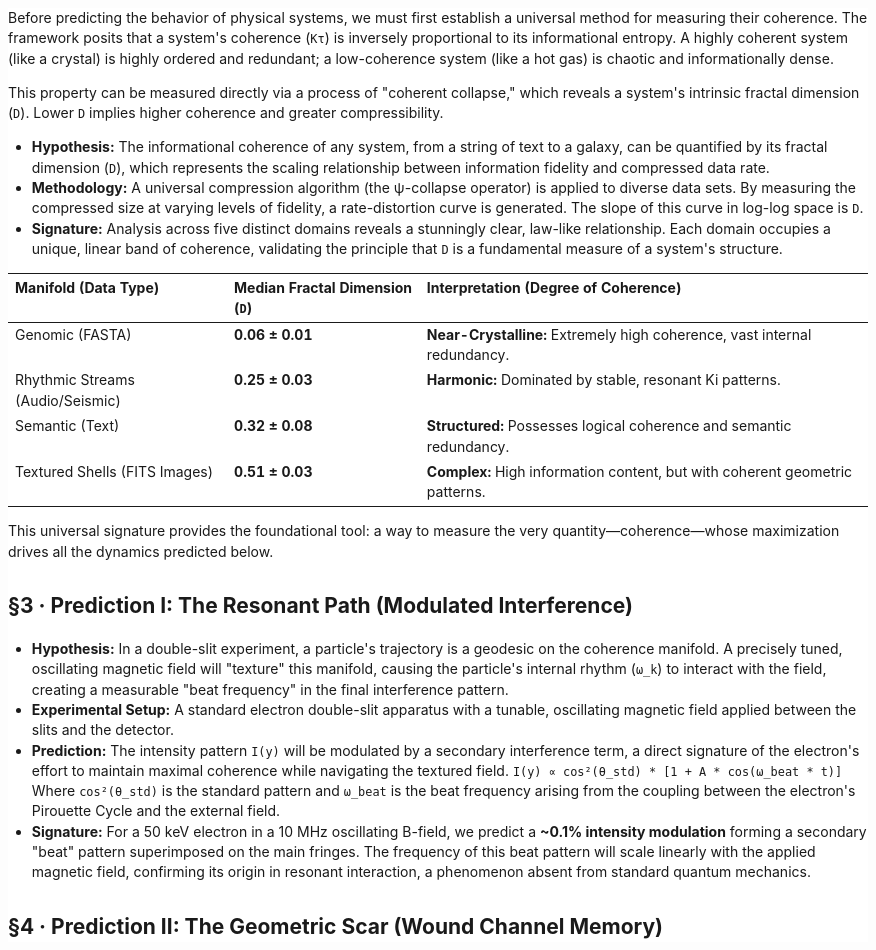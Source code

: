 Before predicting the behavior of physical systems, we must first establish a universal method for measuring their coherence. The framework posits that a system's coherence (`Kτ`) is inversely proportional to its informational entropy. A highly coherent system (like a crystal) is highly ordered and redundant; a low-coherence system (like a hot gas) is chaotic and informationally dense.

This property can be measured directly via a process of "coherent collapse," which reveals a system's intrinsic fractal dimension (`D`). Lower `D` implies higher coherence and greater compressibility.

*   **Hypothesis:** The informational coherence of any system, from a string of text to a galaxy, can be quantified by its fractal dimension (`D`), which represents the scaling relationship between information fidelity and compressed data rate.
*   **Methodology:** A universal compression algorithm (the ψ-collapse operator) is applied to diverse data sets. By measuring the compressed size at varying levels of fidelity, a rate-distortion curve is generated. The slope of this curve in log-log space is `D`.
*   **Signature:** Analysis across five distinct domains reveals a stunningly clear, law-like relationship. Each domain occupies a unique, linear band of coherence, validating the principle that `D` is a fundamental measure of a system's structure.

| Manifold (Data Type) | Median Fractal Dimension (`D`) | Interpretation (Degree of Coherence) |
| :--- | :--- | :--- |
| Genomic (FASTA) | **0.06 ± 0.01** | **Near-Crystalline:** Extremely high coherence, vast internal redundancy. |
| Rhythmic Streams (Audio/Seismic) | **0.25 ± 0.03** | **Harmonic:** Dominated by stable, resonant Ki patterns. |
| Semantic (Text) | **0.32 ± 0.08** | **Structured:** Possesses logical coherence and semantic redundancy. |
| Textured Shells (FITS Images) | **0.51 ± 0.03** | **Complex:** High information content, but with coherent geometric patterns. |

This universal signature provides the foundational tool: a way to measure the very quantity—coherence—whose maximization drives all the dynamics predicted below.

## §3 · Prediction I: The Resonant Path (Modulated Interference)

*   **Hypothesis:** In a double-slit experiment, a particle's trajectory is a geodesic on the coherence manifold. A precisely tuned, oscillating magnetic field will "texture" this manifold, causing the particle's internal rhythm (`ω_k`) to interact with the field, creating a measurable "beat frequency" in the final interference pattern.
*   **Experimental Setup:** A standard electron double-slit apparatus with a tunable, oscillating magnetic field applied between the slits and the detector.
*   **Prediction:** The intensity pattern `I(y)` will be modulated by a secondary interference term, a direct signature of the electron's effort to maintain maximal coherence while navigating the textured field.
    `I(y) ∝ cos²(θ_std) * [1 + A * cos(ω_beat * t)]`
    Where `cos²(θ_std)` is the standard pattern and `ω_beat` is the beat frequency arising from the coupling between the electron's Pirouette Cycle and the external field.
*   **Signature:** For a 50 keV electron in a 10 MHz oscillating B-field, we predict a **~0.1% intensity modulation** forming a secondary "beat" pattern superimposed on the main fringes. The frequency of this beat pattern will scale linearly with the applied magnetic field, confirming its origin in resonant interaction, a phenomenon absent from standard quantum mechanics.

## §4 · Prediction II: The Geometric Scar (Wound Channel Memory)
